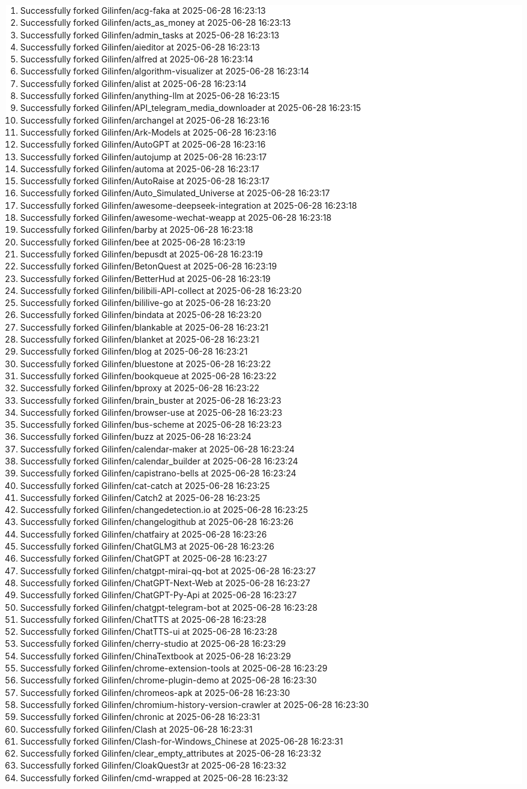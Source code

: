 1. Successfully forked Gilinfen/acg-faka at 2025-06-28 16:23:13
2. Successfully forked Gilinfen/acts_as_money at 2025-06-28 16:23:13
3. Successfully forked Gilinfen/admin_tasks at 2025-06-28 16:23:13
4. Successfully forked Gilinfen/aieditor at 2025-06-28 16:23:13
5. Successfully forked Gilinfen/alfred at 2025-06-28 16:23:14
6. Successfully forked Gilinfen/algorithm-visualizer at 2025-06-28 16:23:14
7. Successfully forked Gilinfen/alist at 2025-06-28 16:23:14
8. Successfully forked Gilinfen/anything-llm at 2025-06-28 16:23:15
9. Successfully forked Gilinfen/API_telegram_media_downloader at 2025-06-28 16:23:15
10. Successfully forked Gilinfen/archangel at 2025-06-28 16:23:16
11. Successfully forked Gilinfen/Ark-Models at 2025-06-28 16:23:16
12. Successfully forked Gilinfen/AutoGPT at 2025-06-28 16:23:16
13. Successfully forked Gilinfen/autojump at 2025-06-28 16:23:17
14. Successfully forked Gilinfen/automa at 2025-06-28 16:23:17
15. Successfully forked Gilinfen/AutoRaise at 2025-06-28 16:23:17
16. Successfully forked Gilinfen/Auto_Simulated_Universe at 2025-06-28 16:23:17
17. Successfully forked Gilinfen/awesome-deepseek-integration at 2025-06-28 16:23:18
18. Successfully forked Gilinfen/awesome-wechat-weapp at 2025-06-28 16:23:18
19. Successfully forked Gilinfen/barby at 2025-06-28 16:23:18
20. Successfully forked Gilinfen/bee at 2025-06-28 16:23:19
21. Successfully forked Gilinfen/bepusdt at 2025-06-28 16:23:19
22. Successfully forked Gilinfen/BetonQuest at 2025-06-28 16:23:19
23. Successfully forked Gilinfen/BetterHud at 2025-06-28 16:23:19
24. Successfully forked Gilinfen/bilibili-API-collect at 2025-06-28 16:23:20
25. Successfully forked Gilinfen/bililive-go at 2025-06-28 16:23:20
26. Successfully forked Gilinfen/bindata at 2025-06-28 16:23:20
27. Successfully forked Gilinfen/blankable at 2025-06-28 16:23:21
28. Successfully forked Gilinfen/blanket at 2025-06-28 16:23:21
29. Successfully forked Gilinfen/blog at 2025-06-28 16:23:21
30. Successfully forked Gilinfen/bluestone at 2025-06-28 16:23:22
31. Successfully forked Gilinfen/bookqueue at 2025-06-28 16:23:22
32. Successfully forked Gilinfen/bproxy at 2025-06-28 16:23:22
33. Successfully forked Gilinfen/brain_buster at 2025-06-28 16:23:23
34. Successfully forked Gilinfen/browser-use at 2025-06-28 16:23:23
35. Successfully forked Gilinfen/bus-scheme at 2025-06-28 16:23:23
36. Successfully forked Gilinfen/buzz at 2025-06-28 16:23:24
37. Successfully forked Gilinfen/calendar-maker at 2025-06-28 16:23:24
38. Successfully forked Gilinfen/calendar_builder at 2025-06-28 16:23:24
39. Successfully forked Gilinfen/capistrano-bells at 2025-06-28 16:23:24
40. Successfully forked Gilinfen/cat-catch at 2025-06-28 16:23:25
41. Successfully forked Gilinfen/Catch2 at 2025-06-28 16:23:25
42. Successfully forked Gilinfen/changedetection.io at 2025-06-28 16:23:25
43. Successfully forked Gilinfen/changelogithub at 2025-06-28 16:23:26
44. Successfully forked Gilinfen/chatfairy at 2025-06-28 16:23:26
45. Successfully forked Gilinfen/ChatGLM3 at 2025-06-28 16:23:26
46. Successfully forked Gilinfen/ChatGPT at 2025-06-28 16:23:27
47. Successfully forked Gilinfen/chatgpt-mirai-qq-bot at 2025-06-28 16:23:27
48. Successfully forked Gilinfen/ChatGPT-Next-Web at 2025-06-28 16:23:27
49. Successfully forked Gilinfen/ChatGPT-Py-Api at 2025-06-28 16:23:27
50. Successfully forked Gilinfen/chatgpt-telegram-bot at 2025-06-28 16:23:28
51. Successfully forked Gilinfen/ChatTTS at 2025-06-28 16:23:28
52. Successfully forked Gilinfen/ChatTTS-ui at 2025-06-28 16:23:28
53. Successfully forked Gilinfen/cherry-studio at 2025-06-28 16:23:29
54. Successfully forked Gilinfen/ChinaTextbook at 2025-06-28 16:23:29
55. Successfully forked Gilinfen/chrome-extension-tools at 2025-06-28 16:23:29
56. Successfully forked Gilinfen/chrome-plugin-demo at 2025-06-28 16:23:30
57. Successfully forked Gilinfen/chromeos-apk at 2025-06-28 16:23:30
58. Successfully forked Gilinfen/chromium-history-version-crawler at 2025-06-28 16:23:30
59. Successfully forked Gilinfen/chronic at 2025-06-28 16:23:31
60. Successfully forked Gilinfen/Clash at 2025-06-28 16:23:31
61. Successfully forked Gilinfen/Clash-for-Windows_Chinese at 2025-06-28 16:23:31
62. Successfully forked Gilinfen/clear_empty_attributes at 2025-06-28 16:23:32
63. Successfully forked Gilinfen/CloakQuest3r at 2025-06-28 16:23:32
64. Successfully forked Gilinfen/cmd-wrapped at 2025-06-28 16:23:32